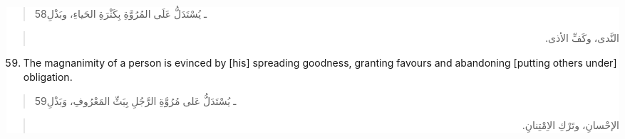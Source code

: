 > 58ـ يُسْتَدَلُّ عَلَى المُرُوَّةِ بِكَثْرَةِ الحَياءِ، وبَذْلِ
<blockquote dir="rtl">
  <p>
النَّدى، وكَفِّ الأذى.
  </p>
</blockquote>

59. The magnanimity of a person is evinced by [his] spreading goodness,
granting favours and abandoning [putting others under] obligation.

> 59ـ يُسْتَدَلُّ عَلى مُرُوَّةِ الرَّجُلِ بِبَثِّ المَعْرُوفِ، وَبَذْلِ
<blockquote dir="rtl">
  <p>
الإحْسانِ، وتَرْكِ الاِمْتِنانِ.
  </p>
</blockquote>



